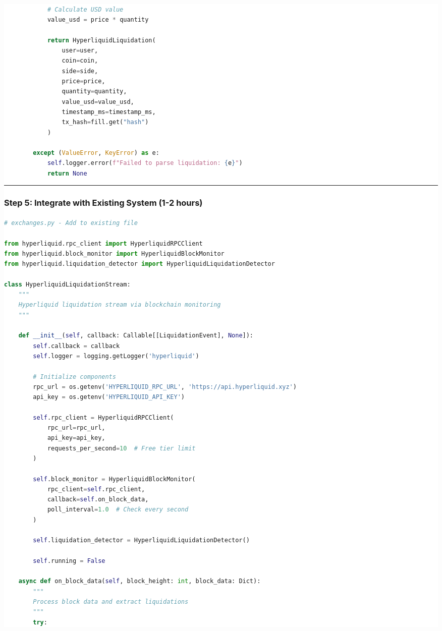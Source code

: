 ```python
            # Calculate USD value
            value_usd = price * quantity

            return HyperliquidLiquidation(
                user=user,
                coin=coin,
                side=side,
                price=price,
                quantity=quantity,
                value_usd=value_usd,
                timestamp_ms=timestamp_ms,
                tx_hash=fill.get("hash")
            )

        except (ValueError, KeyError) as e:
            self.logger.error(f"Failed to parse liquidation: {e}")
            return None
```

---

### **Step 5: Integrate with Existing System (1-2 hours)**

```python
# exchanges.py - Add to existing file

from hyperliquid.rpc_client import HyperliquidRPCClient
from hyperliquid.block_monitor import HyperliquidBlockMonitor
from hyperliquid.liquidation_detector import HyperliquidLiquidationDetector

class HyperliquidLiquidationStream:
    """
    Hyperliquid liquidation stream via blockchain monitoring
    """

    def __init__(self, callback: Callable[[LiquidationEvent], None]):
        self.callback = callback
        self.logger = logging.getLogger('hyperliquid')

        # Initialize components
        rpc_url = os.getenv('HYPERLIQUID_RPC_URL', 'https://api.hyperliquid.xyz')
        api_key = os.getenv('HYPERLIQUID_API_KEY')

        self.rpc_client = HyperliquidRPCClient(
            rpc_url=rpc_url,
            api_key=api_key,
            requests_per_second=10  # Free tier limit
        )

        self.block_monitor = HyperliquidBlockMonitor(
            rpc_client=self.rpc_client,
            callback=self.on_block_data,
            poll_interval=1.0  # Check every second
        )

        self.liquidation_detector = HyperliquidLiquidationDetector()

        self.running = False

    async def on_block_data(self, block_height: int, block_data: Dict):
        """
        Process block data and extract liquidations
        """
        try:
```